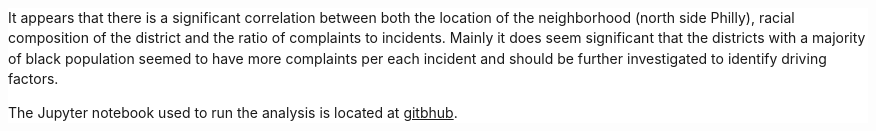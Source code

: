 It appears that there is a significant correlation between both the location of the neighborhood (north side Philly), racial composition of the district and the ratio of complaints to incidents. Mainly it does seem significant that the districts with a majority of black population seemed to have more complaints per each incident and should be further investigated to identify driving factors.

The Jupyter notebook used to run the analysis is located at [gitbhub](github).
